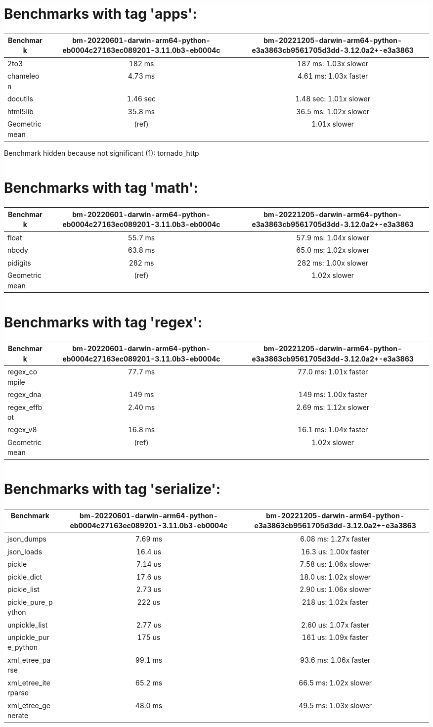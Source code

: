 Benchmarks with tag 'apps':
===========================

| Benchmark      | bm-20220601-darwin-arm64-python-eb0004c27163ec089201-3.11.0b3-eb0004c | bm-20221205-darwin-arm64-python-e3a3863cb9561705d3dd-3.12.0a2+-e3a3863 |
|----------------|:---------------------------------------------------------------------:|:----------------------------------------------------------------------:|
| 2to3           | 182 ms                                                                | 187 ms: 1.03x slower                                                   |
| chameleon      | 4.73 ms                                                               | 4.61 ms: 1.03x faster                                                  |
| docutils       | 1.46 sec                                                              | 1.48 sec: 1.01x slower                                                 |
| html5lib       | 35.8 ms                                                               | 36.5 ms: 1.02x slower                                                  |
| Geometric mean | (ref)                                                                 | 1.01x slower                                                           |

Benchmark hidden because not significant (1): tornado_http

Benchmarks with tag 'math':
===========================

| Benchmark      | bm-20220601-darwin-arm64-python-eb0004c27163ec089201-3.11.0b3-eb0004c | bm-20221205-darwin-arm64-python-e3a3863cb9561705d3dd-3.12.0a2+-e3a3863 |
|----------------|:---------------------------------------------------------------------:|:----------------------------------------------------------------------:|
| float          | 55.7 ms                                                               | 57.9 ms: 1.04x slower                                                  |
| nbody          | 63.8 ms                                                               | 65.0 ms: 1.02x slower                                                  |
| pidigits       | 282 ms                                                                | 282 ms: 1.00x slower                                                   |
| Geometric mean | (ref)                                                                 | 1.02x slower                                                           |

Benchmarks with tag 'regex':
============================

| Benchmark      | bm-20220601-darwin-arm64-python-eb0004c27163ec089201-3.11.0b3-eb0004c | bm-20221205-darwin-arm64-python-e3a3863cb9561705d3dd-3.12.0a2+-e3a3863 |
|----------------|:---------------------------------------------------------------------:|:----------------------------------------------------------------------:|
| regex_compile  | 77.7 ms                                                               | 77.0 ms: 1.01x faster                                                  |
| regex_dna      | 149 ms                                                                | 149 ms: 1.00x faster                                                   |
| regex_effbot   | 2.40 ms                                                               | 2.69 ms: 1.12x slower                                                  |
| regex_v8       | 16.8 ms                                                               | 16.1 ms: 1.04x faster                                                  |
| Geometric mean | (ref)                                                                 | 1.02x slower                                                           |

Benchmarks with tag 'serialize':
================================

| Benchmark            | bm-20220601-darwin-arm64-python-eb0004c27163ec089201-3.11.0b3-eb0004c | bm-20221205-darwin-arm64-python-e3a3863cb9561705d3dd-3.12.0a2+-e3a3863 |
|----------------------|:---------------------------------------------------------------------:|:----------------------------------------------------------------------:|
| json_dumps           | 7.69 ms                                                               | 6.08 ms: 1.27x faster                                                  |
| json_loads           | 16.4 us                                                               | 16.3 us: 1.00x faster                                                  |
| pickle               | 7.14 us                                                               | 7.58 us: 1.06x slower                                                  |
| pickle_dict          | 17.6 us                                                               | 18.0 us: 1.02x slower                                                  |
| pickle_list          | 2.73 us                                                               | 2.90 us: 1.06x slower                                                  |
| pickle_pure_python   | 222 us                                                                | 218 us: 1.02x faster                                                   |
| unpickle_list        | 2.77 us                                                               | 2.60 us: 1.07x faster                                                  |
| unpickle_pure_python | 175 us                                                                | 161 us: 1.09x faster                                                   |
| xml_etree_parse      | 99.1 ms                                                               | 93.6 ms: 1.06x faster                                                  |
| xml_etree_iterparse  | 65.2 ms                                                               | 66.5 ms: 1.02x slower                                                  |
| xml_etree_generate   | 48.0 ms                                                               | 49.5 ms: 1.03x slower                                                  |